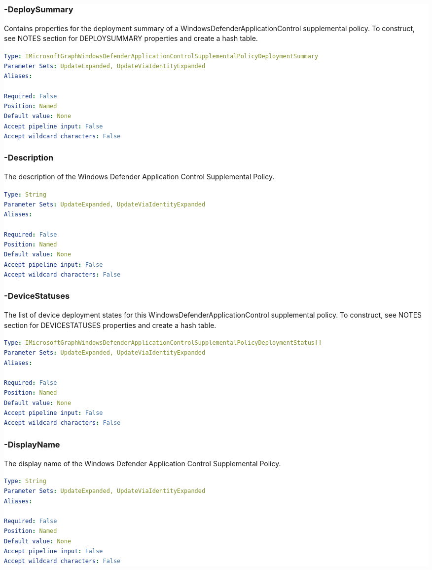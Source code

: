 ### -DeploySummary
Contains properties for the deployment summary of a WindowsDefenderApplicationControl supplemental policy.
To construct, see NOTES section for DEPLOYSUMMARY properties and create a hash table.

```yaml
Type: IMicrosoftGraphWindowsDefenderApplicationControlSupplementalPolicyDeploymentSummary
Parameter Sets: UpdateExpanded, UpdateViaIdentityExpanded
Aliases:

Required: False
Position: Named
Default value: None
Accept pipeline input: False
Accept wildcard characters: False
```

### -Description
The description of the Windows Defender Application Control Supplemental Policy.

```yaml
Type: String
Parameter Sets: UpdateExpanded, UpdateViaIdentityExpanded
Aliases:

Required: False
Position: Named
Default value: None
Accept pipeline input: False
Accept wildcard characters: False
```

### -DeviceStatuses
The list of device deployment states for this WindowsDefenderApplicationControl supplemental policy.
To construct, see NOTES section for DEVICESTATUSES properties and create a hash table.

```yaml
Type: IMicrosoftGraphWindowsDefenderApplicationControlSupplementalPolicyDeploymentStatus[]
Parameter Sets: UpdateExpanded, UpdateViaIdentityExpanded
Aliases:

Required: False
Position: Named
Default value: None
Accept pipeline input: False
Accept wildcard characters: False
```

### -DisplayName
The display name of the Windows Defender Application Control Supplemental Policy.

```yaml
Type: String
Parameter Sets: UpdateExpanded, UpdateViaIdentityExpanded
Aliases:

Required: False
Position: Named
Default value: None
Accept pipeline input: False
Accept wildcard characters: False
```
